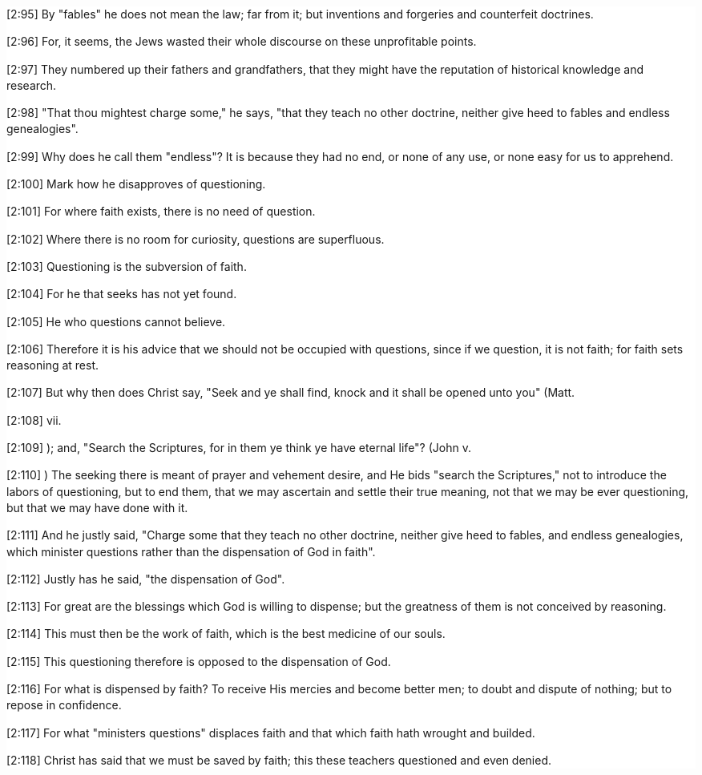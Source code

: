 [2:95] By "fables" he does not mean the law; far from it; but inventions and forgeries and counterfeit doctrines.

[2:96] For, it seems, the Jews wasted their whole discourse on these unprofitable points.

[2:97] They numbered up their fathers and grandfathers, that they might have the reputation of historical knowledge and research.

[2:98] "That thou mightest charge some," he says, "that they teach no other doctrine, neither give heed to fables and endless genealogies".

[2:99] Why does he call them "endless"? It is because they had no end, or none of any use, or none easy for us to apprehend.

[2:100] Mark how he disapproves of questioning.

[2:101] For where faith exists, there is no need of question.

[2:102] Where there is no room for curiosity, questions are superfluous.

[2:103] Questioning is the subversion of faith.

[2:104] For he that seeks has not yet found.

[2:105] He who questions cannot believe.

[2:106] Therefore it is his advice that we should not be occupied with questions, since if we question, it is not faith; for faith sets reasoning at rest.

[2:107] But why then does Christ say, "Seek and ye shall find, knock and it shall be opened unto you" (Matt.

[2:108] vii.

[2:109] ); and, "Search the Scriptures, for in them ye think ye have eternal life"? (John v.

[2:110] ) The seeking there is meant of prayer and vehement desire, and He bids "search the Scriptures," not to introduce the labors of questioning, but to end them, that we may ascertain and settle their true meaning, not that we may be ever questioning, but that we may have done with it.

[2:111] And he justly said, "Charge some that they teach no other doctrine, neither give heed to fables, and endless genealogies, which minister questions rather than the dispensation of God in faith".

[2:112] Justly has he said, "the dispensation of God".

[2:113] For great are the blessings which God is willing to dispense; but the greatness of them is not conceived by reasoning.

[2:114] This must then be the work of faith, which is the best medicine of our souls.

[2:115] This questioning therefore is opposed to the dispensation of God.

[2:116] For what is dispensed by faith? To receive His mercies and become better men; to doubt and dispute of nothing; but to repose in confidence.

[2:117] For what "ministers questions" displaces faith and that which faith hath wrought and builded.

[2:118] Christ has said that we must be saved by faith; this these teachers questioned and even denied.
